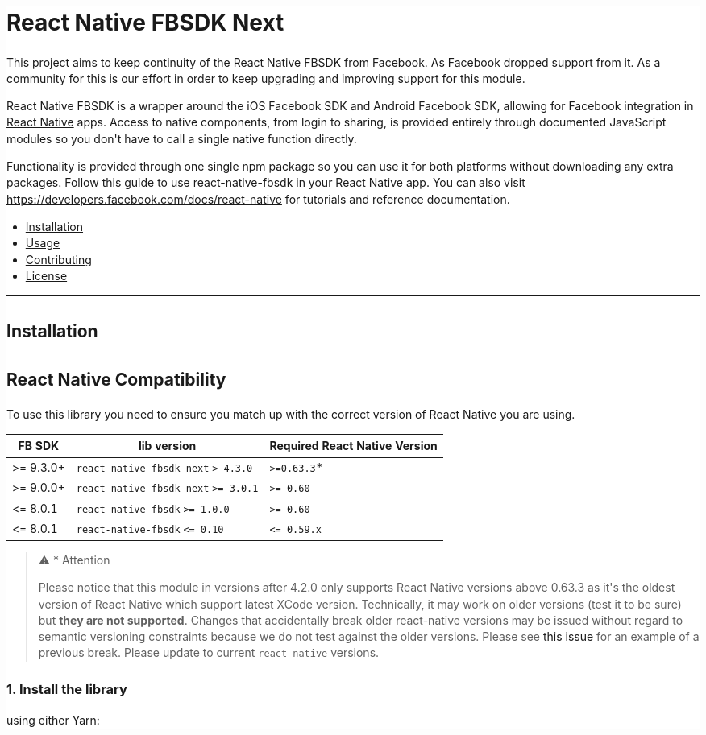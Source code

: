 # React Native FBSDK Next

This project aims to keep continuity of the [React Native FBSDK](https://github.com/facebook/react-native-fbsdk) from Facebook. As Facebook dropped support from it. As a community for this is our effort in order to keep upgrading and improving support for this module.

React Native FBSDK is a wrapper around the iOS Facebook SDK and Android Facebook SDK, allowing for Facebook integration in [React Native](https://facebook.github.io/react-native/) apps. Access to native components, from login to sharing, is provided entirely through documented JavaScript modules so you don't have to call a single native function directly.

Functionality is provided through one single npm package so you can use it for both platforms without downloading any extra packages. Follow this guide to use react-native-fbsdk in your React Native app. You can also visit https://developers.facebook.com/docs/react-native for tutorials and reference documentation.

- [Installation](#installation)
- [Usage](#usage)
- [Contributing](#join-the-react-native-community)
- [License](#license)

---

## Installation

## React Native Compatibility
To use this library you need to ensure you match up with the correct version of React Native you are using.

| FB SDK    | lib version                           | Required React Native Version |
| --------- | ------------------------------------- | ----------------------------- |
| >= 9.3.0+ | `react-native-fbsdk-next` `> 4.3.0`   | `>=0.63.3`*                   |
| >= 9.0.0+ | `react-native-fbsdk-next` `>= 3.0.1`  | `>= 0.60`                     |
| <= 8.0.1  | `react-native-fbsdk` `>= 1.0.0`       | `>= 0.60`                     |
| <= 8.0.1  | `react-native-fbsdk` `<= 0.10`        | `<= 0.59.x`                   |

> ⚠️ * Attention
>
> Please notice that this module in versions after 4.2.0 only supports React Native versions above 0.63.3 as it's the oldest version of React Native which support latest XCode version. Technically, it may work on older versions (test it to be sure) but **they are not supported**. Changes that accidentally break older react-native versions may be issued without regard to semantic versioning constraints because we do not test against the older versions. Please see [this issue](https://github.com/thebergamo/react-native-fbsdk-next/issues/30) for an example of a previous break. Please update to current `react-native` versions.

### 1. Install the library

using either Yarn:
